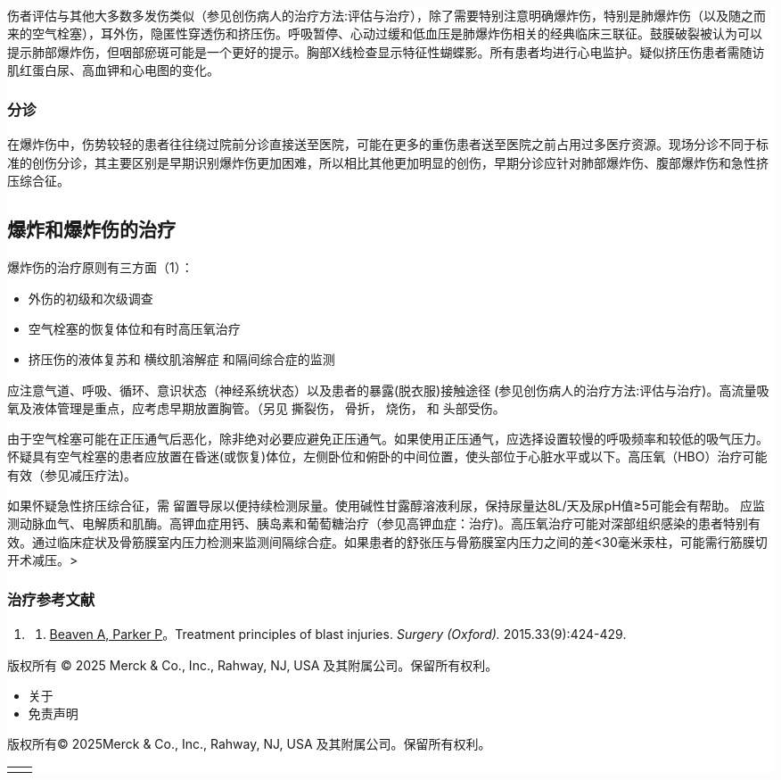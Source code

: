 
伤者评估与其他大多数多发伤类似（参见创伤病人的治疗方法:评估与治疗），除了需要特别注意明确爆炸伤，特别是肺爆炸伤（以及随之而来的空气栓塞），耳外伤，隐匿性穿透伤和挤压伤。呼吸暂停、心动过缓和低血压是肺爆炸伤相关的经典临床三联征。鼓膜破裂被认为可以提示肺部爆炸伤，但咽部瘀斑可能是一个更好的提示。胸部X线检查显示特征性蝴蝶影。所有患者均进行心电监护。疑似挤压伤患者需随访肌红蛋白尿、高血钾和心电图的变化。

### 分诊

在爆炸伤中，伤势较轻的患者往往绕过院前分诊直接送至医院，可能在更多的重伤患者送至医院之前占用过多医疗资源。现场分诊不同于标准的创伤分诊，其主要区别是早期识别爆炸伤更加困难，所以相比其他更加明显的创伤，早期分诊应针对肺部爆炸伤、腹部爆炸伤和急性挤压综合征。

## 爆炸和爆炸伤的治疗

爆炸伤的治疗原则有三方面（1）：

- 外伤的初级和次级调查

- 空气栓塞的恢复体位和有时高压氧治疗

- 挤压伤的液体复苏和 横纹肌溶解症 和隔间综合症的监测


应注意气道、呼吸、循环、意识状态（神经系统状态）以及患者的暴露(脱衣服)接触途径 (参见创伤病人的治疗方法:评估与治疗)。高流量吸氧及液体管理是重点，应考虑早期放置胸管。（另见 撕裂伤， 骨折， 烧伤， 和 头部受伤。

由于空气栓塞可能在正压通气后恶化，除非绝对必要应避免正压通气。如果使用正压通气，应选择设置较慢的呼吸频率和较低的吸气压力。怀疑具有空气栓塞的患者应放置在昏迷(或恢复)体位，左侧卧位和俯卧的中间位置，使头部位于心脏水平或以下。高压氧（HBO）治疗可能有效（参见减压疗法)。

如果怀疑急性挤压综合征，需 留置导尿以便持续检测尿量。使用碱性甘露醇溶液利尿，保持尿量达8L/天及尿pH值≥5可能会有帮助。 应监测动脉血气、电解质和肌酶。高钾血症用钙、胰岛素和葡萄糖治疗（参见高钾血症：治疗)。高压氧治疗可能对深部组织感染的患者特别有效。通过临床症状及骨筋膜室内压力检测来监测间隔综合症。如果患者的舒张压与骨筋膜室内压力之间的差<30毫米汞柱，可能需行筋膜切开术减压。>

### 治疗参考文献

1. 1. [Beaven A, Parker P](https://www.sciencedirect.com/science/article/pii/S0263931915001398)。Treatment principles of blast injuries. _Surgery (Oxford)._ 2015.33(9):424-429.




版权所有 © 2025
Merck & Co., Inc., Rahway, NJ, USA 及其附属公司。保留所有权利。

- 关于
- 免责声明

版权所有© 2025Merck & Co., Inc., Rahway, NJ, USA 及其附属公司。保留所有权利。

|     |     |
| --- | --- |
|  |  |